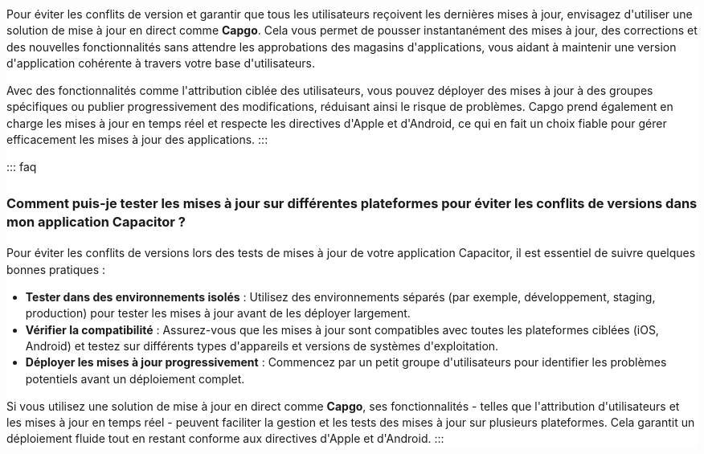 Pour éviter les conflits de version et garantir que tous les utilisateurs reçoivent les dernières mises à jour, envisagez d'utiliser une solution de mise à jour en direct comme **Capgo**. Cela vous permet de pousser instantanément des mises à jour, des corrections et des nouvelles fonctionnalités sans attendre les approbations des magasins d'applications, vous aidant à maintenir une version d'application cohérente à travers votre base d'utilisateurs.

Avec des fonctionnalités comme l'attribution ciblée des utilisateurs, vous pouvez déployer des mises à jour à des groupes spécifiques ou publier progressivement des modifications, réduisant ainsi le risque de problèmes. Capgo prend également en charge les mises à jour en temps réel et respecte les directives d'Apple et d'Android, ce qui en fait un choix fiable pour gérer efficacement les mises à jour des applications.
:::

::: faq
### Comment puis-je tester les mises à jour sur différentes plateformes pour éviter les conflits de versions dans mon application Capacitor ?

Pour éviter les conflits de versions lors des tests de mises à jour de votre application Capacitor, il est essentiel de suivre quelques bonnes pratiques :

-   **Tester dans des environnements isolés** : Utilisez des environnements séparés (par exemple, développement, staging, production) pour tester les mises à jour avant de les déployer largement.
-   **Vérifier la compatibilité** : Assurez-vous que les mises à jour sont compatibles avec toutes les plateformes ciblées (iOS, Android) et testez sur différents types d'appareils et versions de systèmes d'exploitation.
-   **Déployer les mises à jour progressivement** : Commencez par un petit groupe d'utilisateurs pour identifier les problèmes potentiels avant un déploiement complet.

Si vous utilisez une solution de mise à jour en direct comme **Capgo**, ses fonctionnalités - telles que l'attribution d'utilisateurs et les mises à jour en temps réel - peuvent faciliter la gestion et les tests des mises à jour sur plusieurs plateformes. Cela garantit un déploiement fluide tout en restant conforme aux directives d'Apple et d'Android.
:::
